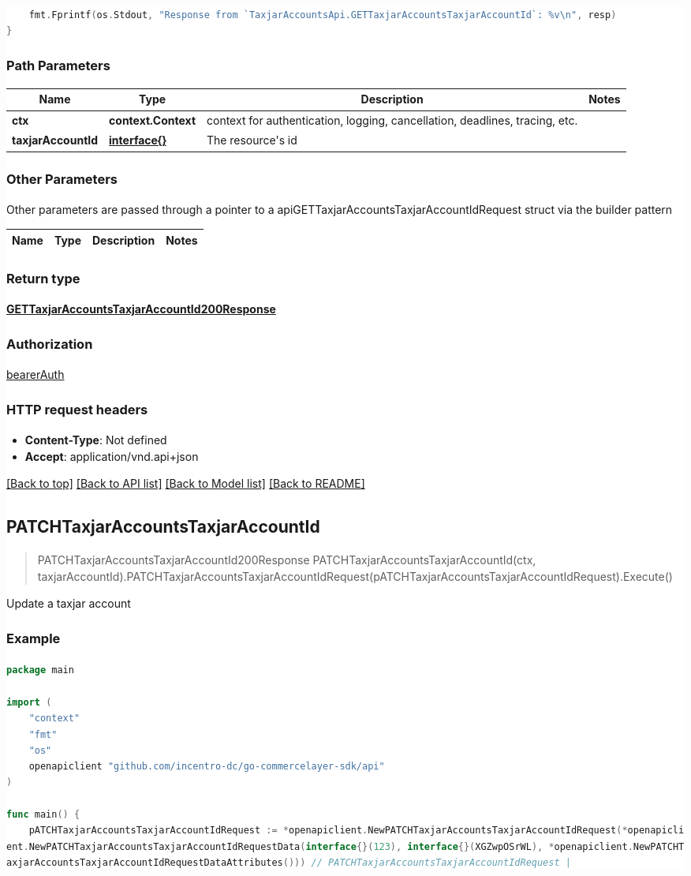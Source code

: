 ```go
    fmt.Fprintf(os.Stdout, "Response from `TaxjarAccountsApi.GETTaxjarAccountsTaxjarAccountId`: %v\n", resp)
}
```

### Path Parameters


Name | Type | Description  | Notes
------------- | ------------- | ------------- | -------------
**ctx** | **context.Context** | context for authentication, logging, cancellation, deadlines, tracing, etc.
**taxjarAccountId** | [**interface{}**](.md) | The resource&#39;s id | 

### Other Parameters

Other parameters are passed through a pointer to a apiGETTaxjarAccountsTaxjarAccountIdRequest struct via the builder pattern


Name | Type | Description  | Notes
------------- | ------------- | ------------- | -------------


### Return type

[**GETTaxjarAccountsTaxjarAccountId200Response**](GETTaxjarAccountsTaxjarAccountId200Response.md)

### Authorization

[bearerAuth](../README.md#bearerAuth)

### HTTP request headers

- **Content-Type**: Not defined
- **Accept**: application/vnd.api+json

[[Back to top]](#) [[Back to API list]](../README.md#documentation-for-api-endpoints)
[[Back to Model list]](../README.md#documentation-for-models)
[[Back to README]](../README.md)


## PATCHTaxjarAccountsTaxjarAccountId

> PATCHTaxjarAccountsTaxjarAccountId200Response PATCHTaxjarAccountsTaxjarAccountId(ctx, taxjarAccountId).PATCHTaxjarAccountsTaxjarAccountIdRequest(pATCHTaxjarAccountsTaxjarAccountIdRequest).Execute()

Update a taxjar account



### Example

```go
package main

import (
    "context"
    "fmt"
    "os"
    openapiclient "github.com/incentro-dc/go-commercelayer-sdk/api"
)

func main() {
    pATCHTaxjarAccountsTaxjarAccountIdRequest := *openapiclient.NewPATCHTaxjarAccountsTaxjarAccountIdRequest(*openapiclient.NewPATCHTaxjarAccountsTaxjarAccountIdRequestData(interface{}(123), interface{}(XGZwpOSrWL), *openapiclient.NewPATCHTaxjarAccountsTaxjarAccountIdRequestDataAttributes())) // PATCHTaxjarAccountsTaxjarAccountIdRequest | 
```
